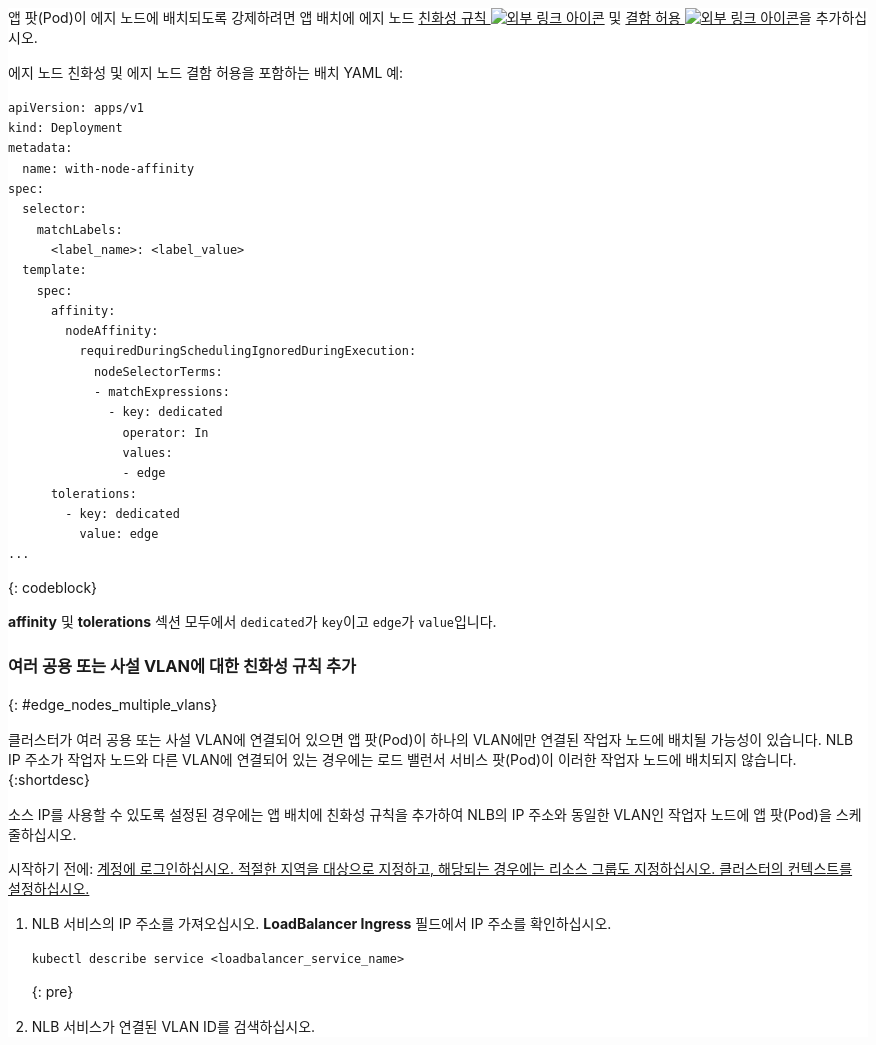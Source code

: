 앱 팟(Pod)이 에지 노드에 배치되도록 강제하려면 앱 배치에 에지 노드 [친화성 규칙 ![외부 링크 아이콘](../icons/launch-glyph.svg "외부 링크 아이콘")](https://kubernetes.io/docs/concepts/configuration/assign-pod-node/#node-affinity-beta-feature) 및 [결함 허용 ![외부 링크 아이콘](../icons/launch-glyph.svg "외부 링크 아이콘")](https://kubernetes.io/docs/concepts/configuration/taint-and-toleration/#concepts)을 추가하십시오.

에지 노드 친화성 및 에지 노드 결함 허용을 포함하는 배치 YAML 예:

```
apiVersion: apps/v1
kind: Deployment
metadata:
  name: with-node-affinity
spec:
  selector:
    matchLabels:
      <label_name>: <label_value>
  template:
    spec:
      affinity:
        nodeAffinity:
          requiredDuringSchedulingIgnoredDuringExecution:
            nodeSelectorTerms:
            - matchExpressions:
              - key: dedicated
                operator: In
                values:
                - edge
      tolerations:
        - key: dedicated
          value: edge
...
```
{: codeblock}

**affinity** 및 **tolerations** 섹션 모두에서 `dedicated`가 `key`이고 `edge`가 `value`입니다.

### 여러 공용 또는 사설 VLAN에 대한 친화성 규칙 추가
{: #edge_nodes_multiple_vlans}

클러스터가 여러 공용 또는 사설 VLAN에 연결되어 있으면 앱 팟(Pod)이 하나의 VLAN에만 연결된 작업자 노드에 배치될 가능성이 있습니다. NLB IP 주소가 작업자 노드와 다른 VLAN에 연결되어 있는 경우에는 로드 밸런서 서비스 팟(Pod)이 이러한 작업자 노드에 배치되지 않습니다.
{:shortdesc}

소스 IP를 사용할 수 있도록 설정된 경우에는 앱 배치에 친화성 규칙을 추가하여 NLB의 IP 주소와 동일한 VLAN인 작업자 노드에 앱 팟(Pod)을 스케줄하십시오.

시작하기 전에: [계정에 로그인하십시오. 적절한 지역을 대상으로 지정하고, 해당되는 경우에는 리소스 그룹도 지정하십시오. 클러스터의 컨텍스트를 설정하십시오.](/docs/containers?topic=containers-cs_cli_install#cs_cli_configure)

1. NLB 서비스의 IP 주소를 가져오십시오. **LoadBalancer Ingress** 필드에서 IP 주소를 확인하십시오.
    ```
    kubectl describe service <loadbalancer_service_name>
    ```
    {: pre}

2. NLB 서비스가 연결된 VLAN ID를 검색하십시오.
